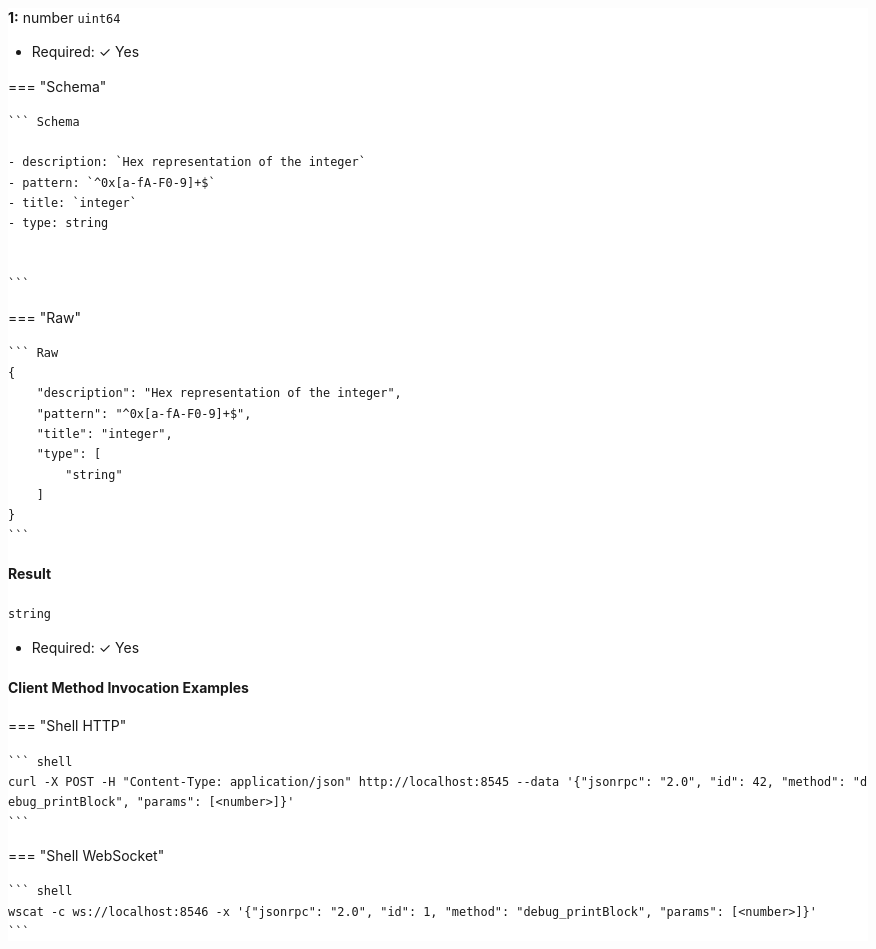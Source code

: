 
__1:__ 
number <code>uint64</code> 

  + Required: ✓ Yes


=== "Schema"

	``` Schema
	
	- description: `Hex representation of the integer`
	- pattern: `^0x[a-fA-F0-9]+$`
	- title: `integer`
	- type: string


	```

=== "Raw"

	``` Raw
	{
        "description": "Hex representation of the integer",
        "pattern": "^0x[a-fA-F0-9]+$",
        "title": "integer",
        "type": [
            "string"
        ]
    }
	```





#### Result




<code>string</code> 

  + Required: ✓ Yes




#### Client Method Invocation Examples


=== "Shell HTTP"

	``` shell
	curl -X POST -H "Content-Type: application/json" http://localhost:8545 --data '{"jsonrpc": "2.0", "id": 42, "method": "debug_printBlock", "params": [<number>]}'
	```





=== "Shell WebSocket"

	``` shell
	wscat -c ws://localhost:8546 -x '{"jsonrpc": "2.0", "id": 1, "method": "debug_printBlock", "params": [<number>]}'
	```
